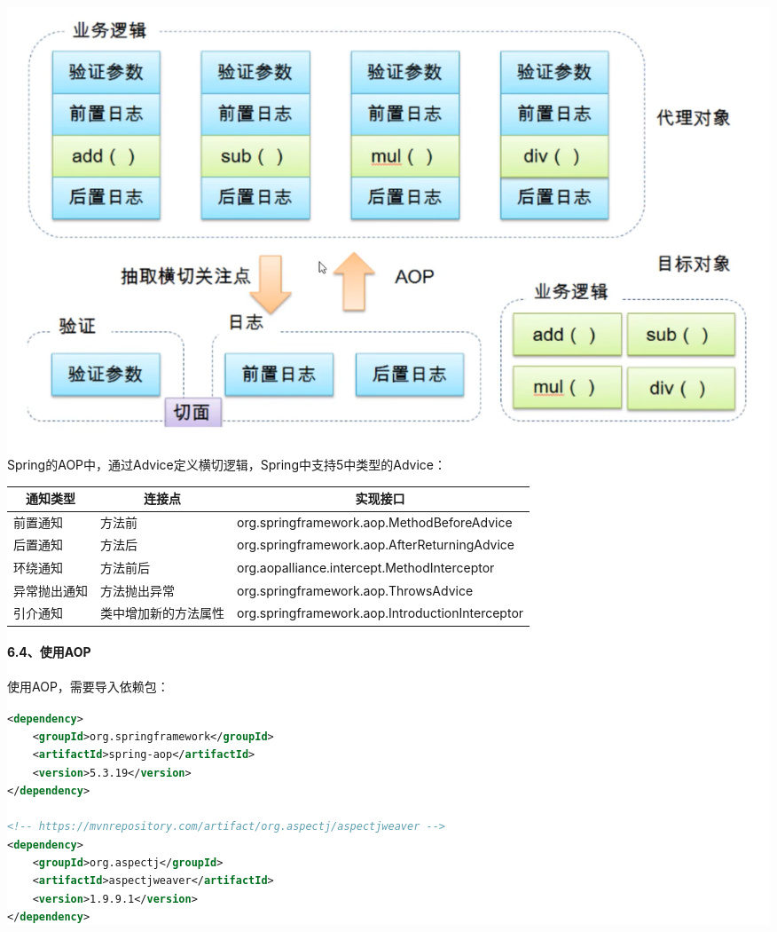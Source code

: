 ![AOP](Spring.assets/image-20220418194521192.png)

 Spring的AOP中，通过Advice定义横切逻辑，Spring中支持5中类型的Advice：

| 通知类型     | 连接点               | 实现接口                                        |
| ------------ | -------------------- | ----------------------------------------------- |
| 前置通知     | 方法前               | org.springframework.aop.MethodBeforeAdvice      |
| 后置通知     | 方法后               | org.springframework.aop.AfterReturningAdvice    |
| 环绕通知     | 方法前后             | org.aopalliance.intercept.MethodInterceptor     |
| 异常抛出通知 | 方法抛出异常         | org.springframework.aop.ThrowsAdvice            |
| 引介通知     | 类中增加新的方法属性 | org.springframework.aop.IntroductionInterceptor |



#### 6.4、使用AOP



使用AOP，需要导入依赖包：

```xml
<dependency>
    <groupId>org.springframework</groupId>
    <artifactId>spring-aop</artifactId>
    <version>5.3.19</version>
</dependency>

<!-- https://mvnrepository.com/artifact/org.aspectj/aspectjweaver -->
<dependency>
    <groupId>org.aspectj</groupId>
    <artifactId>aspectjweaver</artifactId>
    <version>1.9.9.1</version>
</dependency>
```
